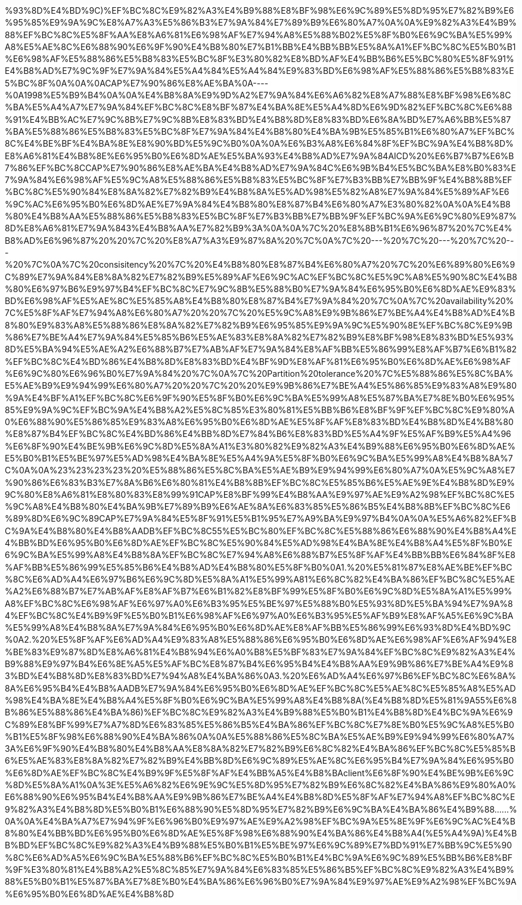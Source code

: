 %93%8D%E4%BD%9C\)%EF%BC%8C%E9%82%A3%E4%B9%88%E8%BF%98%E6%9C%89%E5%8D%95%E7%82%B9%E6%95%85%E9%9A%9C%E8%A7%A3%E5%86%B3%E7%9A%84%E7%89%B9%E6%80%A7%0A%0A%E9%82%A3%E4%B9%88%EF%BC%8C%E5%8F%AA%E8%A6%81%E6%98%AF%E7%94%A8%E5%88%B02%E5%8F%B0%E6%9C%BA%E5%99%A8%E5%AE%8C%E6%88%90%E6%9F%90%E4%B8%80%E7%B1%BB%E4%BB%BB%E5%8A%A1%EF%BC%8C%E5%B0%B1%E6%98%AF%E5%88%86%E5%B8%83%E5%BC%8F%E3%80%82%E8%BD%AF%E4%BB%B6%E5%BC%80%E5%8F%91%E4%B8%AD%E7%9C%9F%E7%9A%84%E5%A4%84%E5%A4%84%E9%83%BD%E6%98%AF%E5%88%86%E5%B8%83%E5%BC%8F%0A%0A%0ACAP%E7%90%86%E8%AE%BA%0A\-\-\-\-%0A1998%E5%B9%B4%0A%0A%E4%B8%8A%E9%9D%A2%E7%9A%84%E6%A6%82%E8%A7%88%E8%BF%98%E6%8C%BA%E5%A4%A7%E7%9A%84%EF%BC%8C%E8%BF%87%E4%BA%8E%E5%A4%8D%E6%9D%82%EF%BC%8C%E6%88%91%E4%BB%AC%E7%9C%8B%E7%9C%8B%E8%83%BD%E4%B8%8D%E8%83%BD%E6%8A%BD%E7%A6%BB%E5%87%BA%E5%88%86%E5%B8%83%E5%BC%8F%E7%9A%84%E4%B8%80%E4%BA%9B%E5%85%B1%E6%80%A7%EF%BC%8C%E4%BE%BF%E4%BA%8E%E8%90%BD%E5%9C%B0%0A%0A%E6%B3%A8%E6%84%8F%EF%BC%9A%E4%B8%8D%E8%A6%81%E4%B8%8E%E6%95%B0%E6%8D%AE%E5%BA%93%E4%B8%AD%E7%9A%84AICD%20%E6%B7%B7%E6%B7%86%EF%BC%8CCAP%E7%90%86%E8%AE%BA%E4%B8%AD%E7%9A%84C%E6%9B%B4%E5%BC%BA%E8%B0%83%E7%9A%84%E6%98%AF%E5%9C%A8%E5%88%86%E5%B8%83%E5%BC%8F%E7%B3%BB%E7%BB%9F%E4%B8%8B%EF%BC%8C%E5%90%84%E8%8A%82%E7%82%B9%E4%B8%8A%E5%AD%98%E5%82%A8%E7%9A%84%E5%89%AF%E6%9C%AC%E6%95%B0%E6%8D%AE%E7%9A%84%E4%B8%80%E8%87%B4%E6%80%A7%E3%80%82%0A%0A%E4%B8%80%E4%B8%AA%E5%88%86%E5%B8%83%E5%BC%8F%E7%B3%BB%E7%BB%9F%EF%BC%9A%E6%9C%80%E9%87%8D%E8%A6%81%E7%9A%843%E4%B8%AA%E7%82%B9%3A%0A%0A%7C%20%E8%8B%B1%E6%96%87%20%7C%E4%B8%AD%E6%96%87%20%20%7C%20%E8%A7%A3%E9%87%8A%20%7C%0A%7C%20\-\-\-%20%7C%20\-\-\-%20%7C%20\-\-\-%20%7C%0A%7C%20consisitency%20%7C%20%E4%B8%80%E8%87%B4%E6%80%A7%20%7C%20%E6%89%80%E6%9C%89%E7%9A%84%E8%8A%82%E7%82%B9%E5%89%AF%E6%9C%AC%EF%BC%8C%E5%9C%A8%E5%90%8C%E4%B8%80%E6%97%B6%E9%97%B4%EF%BC%8C%E7%9C%8B%E5%88%B0%E7%9A%84%E6%95%B0%E6%8D%AE%E9%83%BD%E6%98%AF%E5%AE%8C%E5%85%A8%E4%B8%80%E8%87%B4%E7%9A%84%20%7C%0A%7C%20availability%20%7C%E5%8F%AF%E7%94%A8%E6%80%A7%20%20%7C%20%E5%9C%A8%E9%9B%86%E7%BE%A4%E4%B8%AD%E4%B8%80%E9%83%A8%E5%88%86%E8%8A%82%E7%82%B9%E6%95%85%E9%9A%9C%E5%90%8E%EF%BC%8C%E9%9B%86%E7%BE%A4%E7%9A%84%E5%85%B6%E5%AE%83%E8%8A%82%E7%82%B9%E8%BF%98%E8%83%BD%E5%93%8D%E5%BA%94%E5%AE%A2%E6%88%B7%E7%AB%AF%E7%9A%84%E8%AF%BB%E5%86%99%E8%AF%B7%E6%B1%82%EF%BC%8C%E4%BD%86%E4%B8%8D%E8%83%BD%E4%BF%9D%E8%AF%81%E6%95%B0%E6%8D%AE%E6%98%AF%E6%9C%80%E6%96%B0%E7%9A%84%20%7C%0A%7C%20Partition%20tolerance%20%7C%E5%88%86%E5%8C%BA%E5%AE%B9%E9%94%99%E6%80%A7%20%20%7C%20%20%E9%9B%86%E7%BE%A4%E5%86%85%E9%83%A8%E9%80%9A%E4%BF%A1%EF%BC%8C%E6%9F%90%E5%8F%B0%E6%9C%BA%E5%99%A8%E5%87%BA%E7%8E%B0%E6%95%85%E9%9A%9C%EF%BC%9A%E4%B8%A2%E5%8C%85%E3%80%81%E5%BB%B6%E8%BF%9F%EF%BC%8C%E9%80%A0%E6%88%90%E5%86%85%E9%83%A8%E6%95%B0%E6%8D%AE%E5%8F%AF%E8%83%BD%E4%B8%8D%E4%B8%80%E8%87%B4%EF%BC%8C%E4%BD%86%E4%BB%8D%E7%84%B6%E8%83%BD%E5%A4%9F%E5%AF%B9%E5%A4%96%E6%8F%90%E4%BE%9B%E6%9C%8D%E5%8A%A1%E3%80%82%E9%82%A3%E4%B9%88%E6%95%B0%E6%8D%AE%E5%B0%B1%E5%BE%97%E5%AD%98%E4%BA%8E%E5%A4%9A%E5%8F%B0%E6%9C%BA%E5%99%A8%E4%B8%8A%7C%0A%0A%23%23%23%23%20%E5%88%86%E5%8C%BA%E5%AE%B9%E9%94%99%E6%80%A7%0A%E5%9C%A8%E7%90%86%E6%83%B3%E7%8A%B6%E6%80%81%E4%B8%8B%EF%BC%8C%E5%85%B6%E5%AE%9E%E4%B8%8D%E9%9C%80%E8%A6%81%E8%80%83%E8%99%91CAP%E8%BF%99%E4%B8%AA%E9%97%AE%E9%A2%98%EF%BC%8C%E5%9C%A8%E4%B8%80%E4%BA%9B%E7%89%B9%E6%AE%8A%E6%83%85%E5%86%B5%E4%B8%8B%EF%BC%8C%E6%89%8D%E6%9C%89CAP%E7%9A%84%E5%8F%91%E5%B1%95%E7%A9%BA%E9%97%B4%0A%0A%E5%A6%82%EF%BC%9A%E4%B8%80%E4%B8%AADB%EF%BC%8C55%E5%BC%80%EF%BC%8C%E5%88%86%E6%88%90%E4%B8%A4%E4%BB%BD%E6%95%B0%E6%8D%AE%EF%BC%8C%E5%90%84%E5%AD%98%E4%BA%8E%E4%B8%A4%E5%8F%B0%E6%9C%BA%E5%99%A8%E4%B8%8A%EF%BC%8C%E7%94%A8%E6%88%B7%E5%8F%AF%E4%BB%BB%E6%84%8F%E8%AF%BB%E5%86%99%E5%85%B6%E4%B8%AD%E4%B8%80%E5%8F%B0%0A1.%20%E5%81%87%E8%AE%BE%EF%BC%8C%E6%AD%A4%E6%97%B6%E6%9C%8D%E5%8A%A1%E5%99%A81%E6%8C%82%E4%BA%86%EF%BC%8C%E5%AE%A2%E6%88%B7%E7%AB%AF%E8%AF%B7%E6%B1%82%E8%BF%99%E5%8F%B0%E6%9C%8D%E5%8A%A1%E5%99%A8%EF%BC%8C%E6%98%AF%E6%97%A0%E6%B3%95%E5%BE%97%E5%88%B0%E5%93%8D%E5%BA%94%E7%9A%84%EF%BC%8C%E4%B9%9F%E5%B0%B1%E6%98%AF%E6%97%A0%E6%B3%95%E5%AF%B9%E8%AF%A5%E6%9C%BA%E5%99%A8%E4%B8%8A%E7%9A%84%E6%95%B0%E6%8D%AE%E8%AF%BB%E5%86%99%E6%93%8D%E4%BD%9C%0A2.%20%E5%8F%AF%E6%AD%A4%E9%83%A8%E5%88%86%E6%95%B0%E6%8D%AE%E6%98%AF%E6%AF%94%E8%BE%83%E9%87%8D%E8%A6%81%E4%B8%94%E6%A0%B8%E5%BF%83%E7%9A%84%EF%BC%8C%E9%82%A3%E4%B9%88%E9%97%B4%E6%8E%A5%E5%AF%BC%E8%87%B4%E6%95%B4%E4%B8%AA%E9%9B%86%E7%BE%A4%E9%83%BD%E4%B8%8D%E8%83%BD%E7%94%A8%E4%BA%86%0A3.%20%E6%AD%A4%E6%97%B6%EF%BC%8C%E6%8A%8A%E6%95%B4%E4%B8%AADB%E7%9A%84%E6%95%B0%E6%8D%AE%EF%BC%8C%E5%AE%8C%E5%85%A8%E5%AD%98%E4%BA%8E%E4%B8%A4%E5%8F%B0%E6%9C%BA%E5%99%A8%E4%B8%8A\(%E4%B8%8D%E5%81%9A55%E6%8B%86%E5%88%86%E4%BA%86\)%EF%BC%8C%E9%82%A3%E4%B9%88%E5%B0%B1%E4%B8%8D%E4%BC%9A%E6%9C%89%E8%BF%99%E7%A7%8D%E6%83%85%E5%86%B5%E4%BA%86%EF%BC%8C%E7%8E%B0%E5%9C%A8%E5%B0%B1%E5%8F%98%E6%88%90%E4%BA%86%0A%0A%E5%88%86%E5%8C%BA%E5%AE%B9%E9%94%99%E6%80%A7%3A%E6%9F%90%E4%B8%80%E4%B8%AA%E8%8A%82%E7%82%B9%E6%8C%82%E4%BA%86%EF%BC%8C%E5%85%B6%E5%AE%83%E8%8A%82%E7%82%B9%E4%BB%8D%E6%9C%89%E5%AE%8C%E6%95%B4%E7%9A%84%E6%95%B0%E6%8D%AE%EF%BC%8C%E4%B9%9F%E5%8F%AF%E4%BB%A5%E4%B8%BAclient%E6%8F%90%E4%BE%9B%E6%9C%8D%E5%8A%A1%0A%3E%E5%A6%82%E6%9E%9C%E5%8D%95%E7%82%B9%E6%8C%82%E4%BA%86%E9%80%A0%E6%88%90%E6%95%B4%E4%B8%AA%E9%9B%86%E7%BE%A4%E4%B8%8D%E5%8F%AF%E7%94%A8%EF%BC%8C%E9%82%A3%E4%B8%8D%E5%B0%B1%E6%88%90%E5%8D%95%E7%82%B9%E6%9C%BA%E4%BA%86%E4%B9%88......%0A%0A%E4%BA%A7%E7%94%9F%E6%96%B0%E9%97%AE%E9%A2%98%EF%BC%9A%E5%8E%9F%E6%9C%AC%E4%B8%80%E4%BB%BD%E6%95%B0%E6%8D%AE%E5%8F%98%E6%88%90%E4%BA%86%E4%B8%A4\(%E5%A4%9A\)%E4%BB%BD%EF%BC%8C%E9%82%A3%E4%B9%88%E5%B0%B1%E5%BE%97%E6%9C%89%E7%BD%91%E7%BB%9C%E5%90%8C%E6%AD%A5%E6%9C%BA%E5%88%B6%EF%BC%8C%E5%B0%B1%E4%BC%9A%E6%9C%89%E5%BB%B6%E8%BF%9F%E3%80%81%E4%B8%A2%E5%8C%85%E7%9A%84%E6%83%85%E5%86%B5%EF%BC%8C%E9%82%A3%E4%B9%88%E5%B0%B1%E5%87%BA%E7%8E%B0%E4%BA%86%E6%96%B0%E7%9A%84%E9%97%AE%E9%A2%98%EF%BC%9A%E6%95%B0%E6%8D%AE%E4%B8%8D